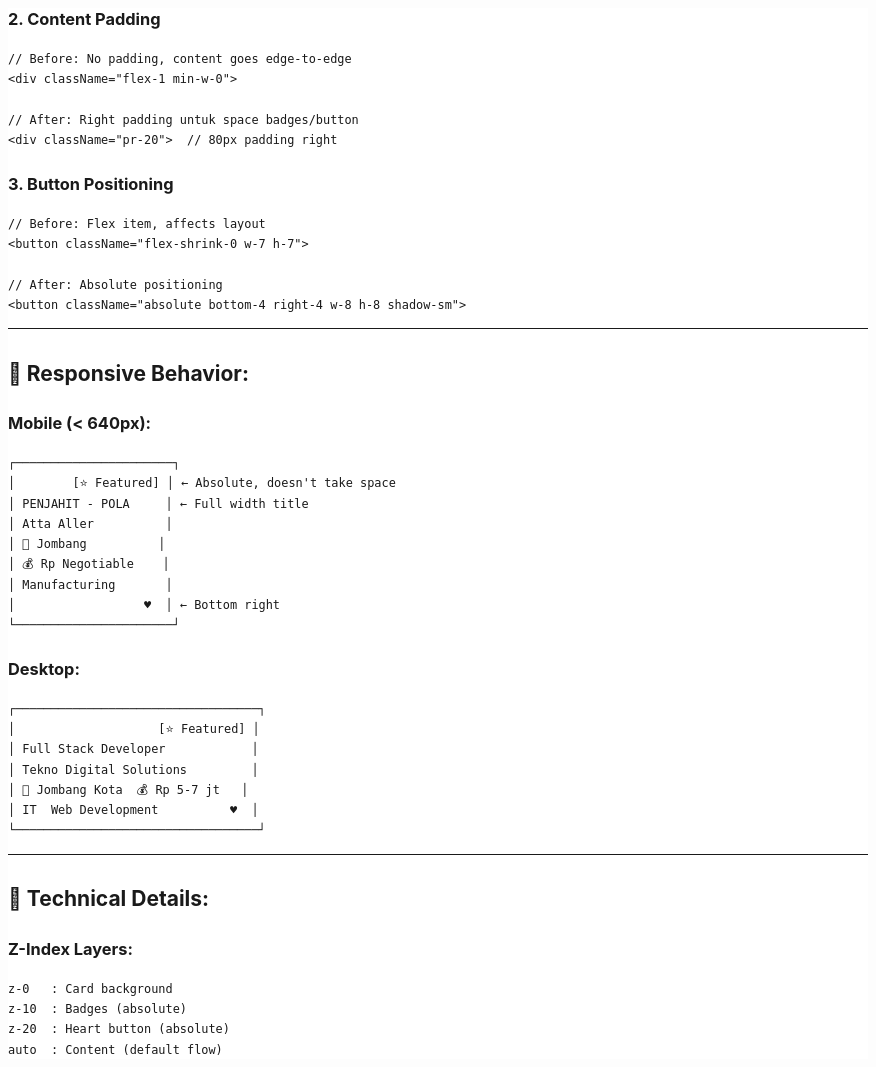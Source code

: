 ### 2. **Content Padding**
```tsx
// Before: No padding, content goes edge-to-edge
<div className="flex-1 min-w-0">

// After: Right padding untuk space badges/button
<div className="pr-20">  // 80px padding right
```

### 3. **Button Positioning**
```tsx
// Before: Flex item, affects layout
<button className="flex-shrink-0 w-7 h-7">

// After: Absolute positioning
<button className="absolute bottom-4 right-4 w-8 h-8 shadow-sm">
```

---

## 📱 Responsive Behavior:

### Mobile (< 640px):
```
┌──────────────────────┐
│        [⭐ Featured] │ ← Absolute, doesn't take space
│ PENJAHIT - POLA     │ ← Full width title
│ Atta Aller          │
│ 📍 Jombang          │
│ 💰 Rp Negotiable    │
│ Manufacturing       │
│                  ♥  │ ← Bottom right
└──────────────────────┘
```

### Desktop:
```
┌──────────────────────────────────┐
│                    [⭐ Featured] │
│ Full Stack Developer            │
│ Tekno Digital Solutions         │
│ 📍 Jombang Kota  💰 Rp 5-7 jt   │
│ IT  Web Development          ♥  │
└──────────────────────────────────┘
```

---

## 🔧 Technical Details:

### Z-Index Layers:
```
z-0   : Card background
z-10  : Badges (absolute)
z-20  : Heart button (absolute)
auto  : Content (default flow)
```
